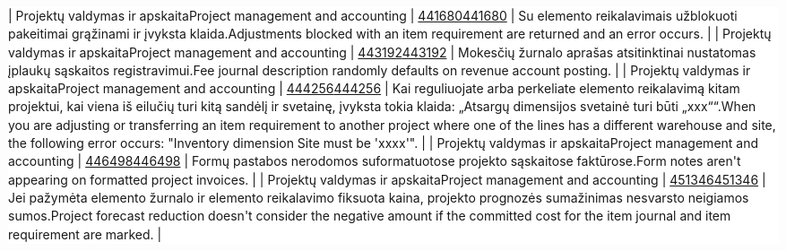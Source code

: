 | <span data-ttu-id="b5b46-136">Projektų valdymas ir apskaita</span><span class="sxs-lookup"><span data-stu-id="b5b46-136">Project management and accounting</span></span> | [<span data-ttu-id="b5b46-137">441680</span><span class="sxs-lookup"><span data-stu-id="b5b46-137">441680</span></span>](https://nam06.safelinks.protection.outlook.com/?url=https://fix.lcs.dynamics.com/Issue/Details/?bugId%3D441680&amp;data=04%7C01%7Cshylaw%40microsoft.com%7C30f5b585840c47e84ed708d88d6571b4%7C72f988bf86f141af91ab2d7cd011db47%7C1%7C0%7C637414814172382421%7CUnknown%7CTWFpbGZsb3d8eyJWIjoiMC4wLjAwMDAiLCJQIjoiV2luMzIiLCJBTiI6Ik1haWwiLCJXVCI6Mn0%3D%7C1000&amp;sdata=NkzNITvq%2BVtJ3dGtb5L%2Btg9kL3lgSW9DTNDeIJjtkIc%3D&amp;reserved=0) | <span data-ttu-id="b5b46-138">Su elemento reikalavimais užblokuoti pakeitimai grąžinami ir įvyksta klaida.</span><span class="sxs-lookup"><span data-stu-id="b5b46-138">Adjustments blocked with an item requirement are returned and an error occurs.</span></span> |
| <span data-ttu-id="b5b46-139">Projektų valdymas ir apskaita</span><span class="sxs-lookup"><span data-stu-id="b5b46-139">Project management and accounting</span></span> | [<span data-ttu-id="b5b46-140">443192</span><span class="sxs-lookup"><span data-stu-id="b5b46-140">443192</span></span>](https://nam06.safelinks.protection.outlook.com/?url=https://fix.lcs.dynamics.com/Issue/Details/?bugId%3D443192&amp;data=04%7C01%7Cshylaw%40microsoft.com%7C30f5b585840c47e84ed708d88d6571b4%7C72f988bf86f141af91ab2d7cd011db47%7C1%7C0%7C637414814172382421%7CUnknown%7CTWFpbGZsb3d8eyJWIjoiMC4wLjAwMDAiLCJQIjoiV2luMzIiLCJBTiI6Ik1haWwiLCJXVCI6Mn0%3D%7C1000&amp;sdata=ERPx1poLkw0ZPg2dxwjL%2B7PGCCYckeF78ubqlJoBen8%3D&amp;reserved=0) | <span data-ttu-id="b5b46-141">Mokesčių žurnalo aprašas atsitinktinai nustatomas įplaukų sąskaitos registravimui.</span><span class="sxs-lookup"><span data-stu-id="b5b46-141">Fee journal description randomly defaults on revenue account posting.</span></span> |
| <span data-ttu-id="b5b46-142">Projektų valdymas ir apskaita</span><span class="sxs-lookup"><span data-stu-id="b5b46-142">Project management and accounting</span></span> | [<span data-ttu-id="b5b46-143">444256</span><span class="sxs-lookup"><span data-stu-id="b5b46-143">444256</span></span>](https://nam06.safelinks.protection.outlook.com/?url=https://fix.lcs.dynamics.com/Issue/Details/?bugId%3D444256&amp;data=04%7C01%7Cshylaw%40microsoft.com%7C30f5b585840c47e84ed708d88d6571b4%7C72f988bf86f141af91ab2d7cd011db47%7C1%7C0%7C637414814172392417%7CUnknown%7CTWFpbGZsb3d8eyJWIjoiMC4wLjAwMDAiLCJQIjoiV2luMzIiLCJBTiI6Ik1haWwiLCJXVCI6Mn0%3D%7C1000&amp;sdata=uvLZhO01W4h5QkNcDGfg8vBMdu1U8nkZp/WX7I9gTmk%3D&amp;reserved=0) | <span data-ttu-id="b5b46-144">Kai reguliuojate arba perkeliate elemento reikalavimą kitam projektui, kai viena iš eilučių turi kitą sandėlį ir svetainę, įvyksta tokia klaida: „Atsargų dimensijos svetainė turi būti „xxx““.</span><span class="sxs-lookup"><span data-stu-id="b5b46-144">When you are adjusting or transferring an item requirement to another project where one of the lines has a different warehouse and site, the following error occurs: "Inventory dimension Site must be 'xxxx'".</span></span> |
| <span data-ttu-id="b5b46-145">Projektų valdymas ir apskaita</span><span class="sxs-lookup"><span data-stu-id="b5b46-145">Project management and accounting</span></span> | [<span data-ttu-id="b5b46-146">446498</span><span class="sxs-lookup"><span data-stu-id="b5b46-146">446498</span></span>](https://nam06.safelinks.protection.outlook.com/?url=https://fix.lcs.dynamics.com/Issue/Details/?bugId%3D446498&amp;data=04%7C01%7Cshylaw%40microsoft.com%7C30f5b585840c47e84ed708d88d6571b4%7C72f988bf86f141af91ab2d7cd011db47%7C1%7C0%7C637414814172402416%7CUnknown%7CTWFpbGZsb3d8eyJWIjoiMC4wLjAwMDAiLCJQIjoiV2luMzIiLCJBTiI6Ik1haWwiLCJXVCI6Mn0%3D%7C1000&amp;sdata=EpJR5eYgxXt7WGU2TjsCoWs6WNd4NKREttQwhTwIV0g%3D&amp;reserved=0) | <span data-ttu-id="b5b46-147">Formų pastabos nerodomos suformatuotose projekto sąskaitose faktūrose.</span><span class="sxs-lookup"><span data-stu-id="b5b46-147">Form notes aren't appearing on formatted project invoices.</span></span> |
| <span data-ttu-id="b5b46-148">Projektų valdymas ir apskaita</span><span class="sxs-lookup"><span data-stu-id="b5b46-148">Project management and accounting</span></span> | [<span data-ttu-id="b5b46-149">451346</span><span class="sxs-lookup"><span data-stu-id="b5b46-149">451346</span></span>](https://nam06.safelinks.protection.outlook.com/?url=https://fix.lcs.dynamics.com/Issue/Details/?bugId%3D451346&amp;data=04%7C01%7Cshylaw%40microsoft.com%7C30f5b585840c47e84ed708d88d6571b4%7C72f988bf86f141af91ab2d7cd011db47%7C1%7C0%7C637414814172422407%7CUnknown%7CTWFpbGZsb3d8eyJWIjoiMC4wLjAwMDAiLCJQIjoiV2luMzIiLCJBTiI6Ik1haWwiLCJXVCI6Mn0%3D%7C1000&amp;sdata=vTadTWv50Qk4L3JvbX4xoYBvnB5qfm1NdKAnPeXRgXQ%3D&amp;reserved=0) | <span data-ttu-id="b5b46-150">Jei pažymėta elemento žurnalo ir elemento reikalavimo fiksuota kaina, projekto prognozės sumažinimas nesvarsto neigiamos sumos.</span><span class="sxs-lookup"><span data-stu-id="b5b46-150">Project forecast reduction doesn't consider the negative amount if the committed cost for the item journal and item requirement are marked.</span></span> |